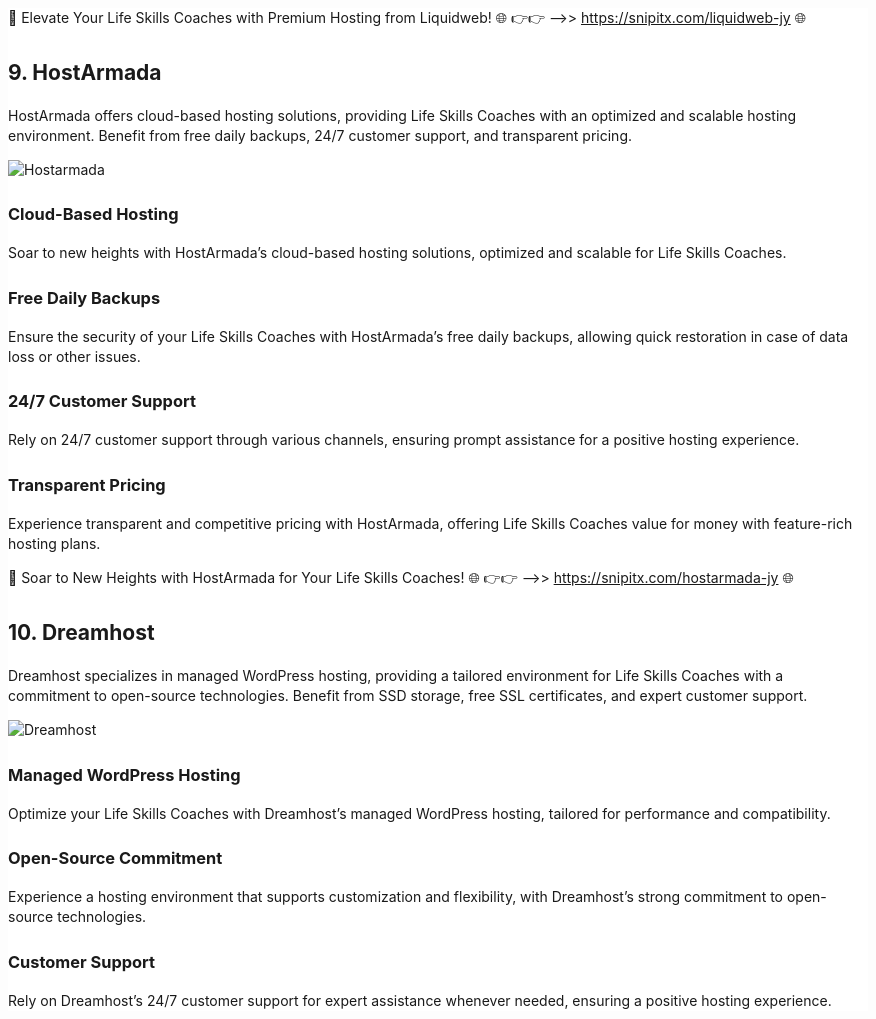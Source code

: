 🚀 Elevate Your Life Skills Coaches with Premium Hosting from Liquidweb! 🌐
👉👉 -->> https://snipitx.com/liquidweb-jy 🌐

## 9. HostArmada

HostArmada offers cloud-based hosting solutions, providing Life Skills Coaches with an optimized and scalable hosting environment. Benefit from free daily backups, 24/7 customer support, and transparent pricing.

![Hostarmada](https://i.imgur.com/KFbdf3o.jpeg "Hostarmada Hosting")

### Cloud-Based Hosting
Soar to new heights with HostArmada’s cloud-based hosting solutions, optimized and scalable for Life Skills Coaches.

### Free Daily Backups
Ensure the security of your Life Skills Coaches with HostArmada’s free daily backups, allowing quick restoration in case of data loss or other issues.

### 24/7 Customer Support
Rely on 24/7 customer support through various channels, ensuring prompt assistance for a positive hosting experience.

### Transparent Pricing
Experience transparent and competitive pricing with HostArmada, offering Life Skills Coaches value for money with feature-rich hosting plans.

🚀 Soar to New Heights with HostArmada for Your Life Skills Coaches! 🌐
👉👉 -->> https://snipitx.com/hostarmada-jy 🌐

## 10. Dreamhost

Dreamhost specializes in managed WordPress hosting, providing a tailored environment for Life Skills Coaches with a commitment to open-source technologies. Benefit from SSD storage, free SSL certificates, and expert customer support.

![Dreamhost](https://i.imgur.com/rXIg8ip.jpeg "Dreamhost Hosting")

### Managed WordPress Hosting
Optimize your Life Skills Coaches with Dreamhost’s managed WordPress hosting, tailored for performance and compatibility.

### Open-Source Commitment
Experience a hosting environment that supports customization and flexibility, with Dreamhost’s strong commitment to open-source technologies.

### Customer Support
Rely on Dreamhost’s 24/7 customer support for expert assistance whenever needed, ensuring a positive hosting experience.
